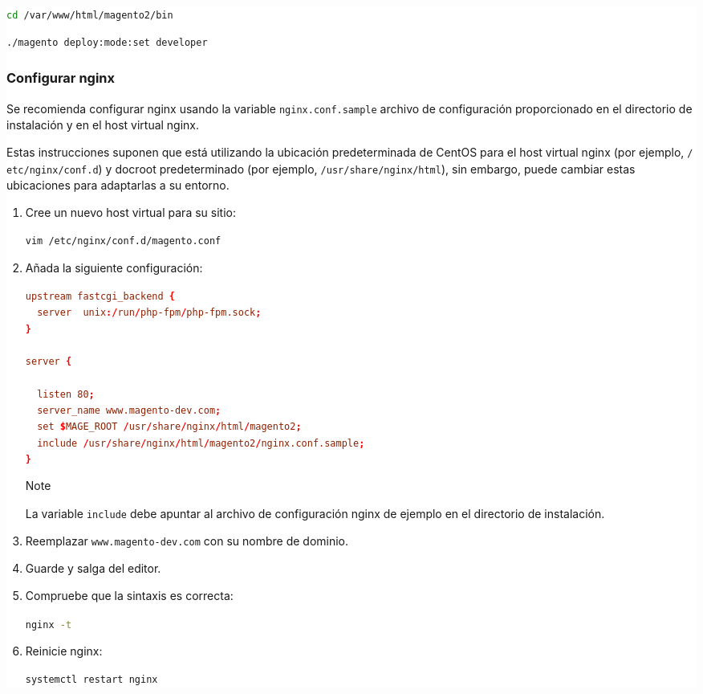    ```bash
   cd /var/www/html/magento2/bin
   ```

   ```bash
   ./magento deploy:mode:set developer
   ```

### Configurar nginx

Se recomienda configurar nginx usando la variable `nginx.conf.sample` archivo de configuración proporcionado en el directorio de instalación y en el host virtual nginx.

Estas instrucciones suponen que está utilizando la ubicación predeterminada de CentOS para el host virtual nginx (por ejemplo, `/etc/nginx/conf.d`) y docroot predeterminado (por ejemplo, `/usr/share/nginx/html`), sin embargo, puede cambiar estas ubicaciones para adaptarlas a su entorno.

1. Cree un nuevo host virtual para su sitio:

   ```bash
   vim /etc/nginx/conf.d/magento.conf
   ```

1. Añada la siguiente configuración:

   ```conf
   upstream fastcgi_backend {
     server  unix:/run/php-fpm/php-fpm.sock;
   }
   
   server {
   
     listen 80;
     server_name www.magento-dev.com;
     set $MAGE_ROOT /usr/share/nginx/html/magento2;
     include /usr/share/nginx/html/magento2/nginx.conf.sample;
   }
   ```

   >[!NOTE]
   >
   >La variable `include` debe apuntar al archivo de configuración nginx de ejemplo en el directorio de instalación.

1. Reemplazar `www.magento-dev.com` con su nombre de dominio.

1. Guarde y salga del editor.

1. Compruebe que la sintaxis es correcta:

   ```bash
   nginx -t
   ```

1. Reinicie nginx:

   ```bash
   systemctl restart nginx
   ```
